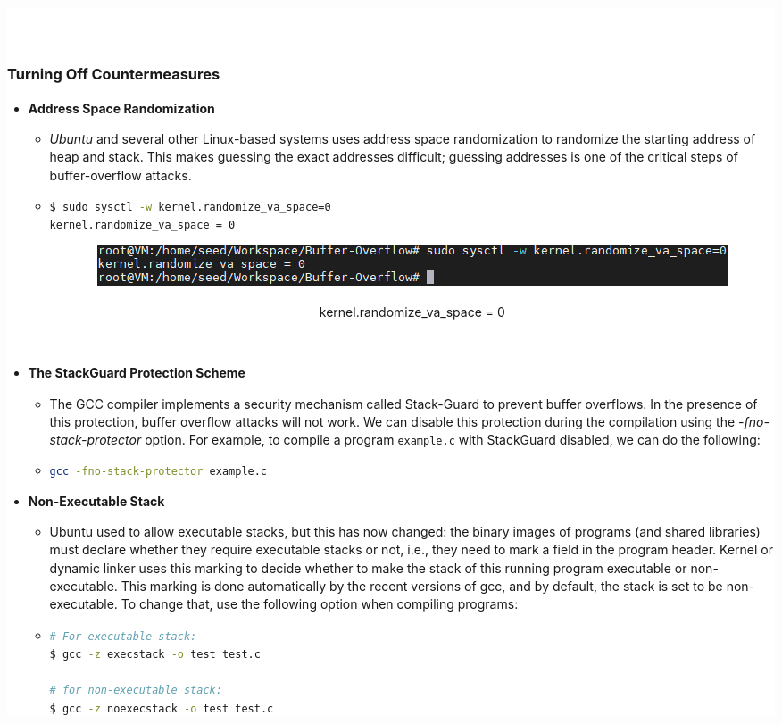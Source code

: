<br/>

<br/>

### Turning Off Countermeasures

- **Address Space Randomization**

  - *Ubuntu* and several other Linux-based systems uses address space randomization to randomize the starting address of heap and stack. This makes guessing the exact addresses difficult; guessing addresses is one of the critical steps of buffer-overflow attacks.

  - ```bash
    $ sudo sysctl -w kernel.randomize_va_space=0
    kernel.randomize_va_space = 0
    ```
    
    <p align="center">
        <img src="README.assets/BufferOverflow0.png"/>
        <div align="center">kernel.randomize_va_space = 0</div>
    </p>
    
    <br/>
    

- **The StackGuard Protection Scheme**

  - The GCC compiler implements a security mechanism called Stack-Guard to prevent buffer overflows. In the presence of this protection, buffer overflow attacks will not work. We can disable this protection during the compilation using the *-fno-stack-protector* option. For example, to compile a program `example.c` with StackGuard disabled, we can do the following:

  - ```bash
    gcc -fno-stack-protector example.c
    ```

- **Non-Executable Stack**

  - Ubuntu used to allow executable stacks, but this has now changed: the binary images of programs (and shared libraries) must declare whether they require executable stacks or not, i.e., they need to mark a field in the program header. Kernel or dynamic linker uses this marking to decide whether to make the stack of this running program executable or non-executable. This marking is done automatically by the recent versions of gcc, and by default, the stack is set to be non-executable. To change that, use the following option when compiling programs:

  - ```bash
    # For executable stack:
    $ gcc -z execstack -o test test.c
    
    # for non-executable stack:
    $ gcc -z noexecstack -o test test.c
    ```
